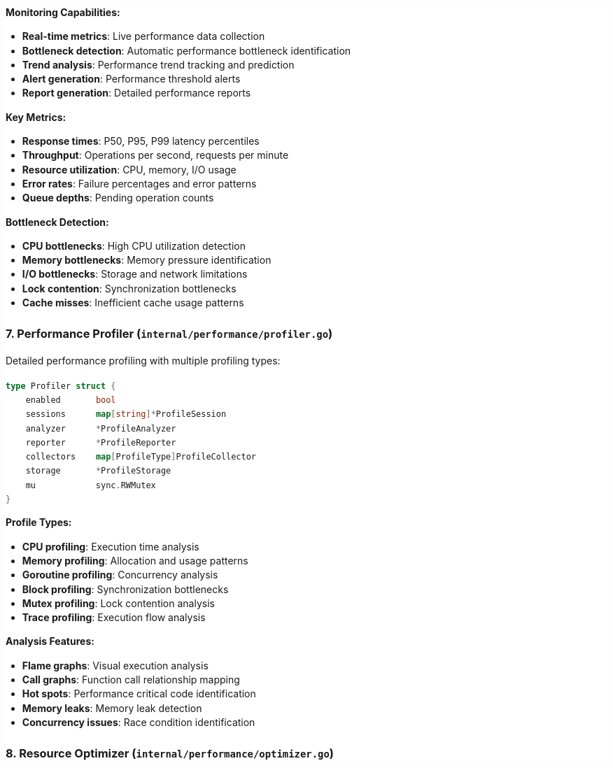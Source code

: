 **Monitoring Capabilities:**
- **Real-time metrics**: Live performance data collection
- **Bottleneck detection**: Automatic performance bottleneck identification
- **Trend analysis**: Performance trend tracking and prediction
- **Alert generation**: Performance threshold alerts
- **Report generation**: Detailed performance reports

**Key Metrics:**
- **Response times**: P50, P95, P99 latency percentiles
- **Throughput**: Operations per second, requests per minute
- **Resource utilization**: CPU, memory, I/O usage
- **Error rates**: Failure percentages and error patterns
- **Queue depths**: Pending operation counts

**Bottleneck Detection:**
- **CPU bottlenecks**: High CPU utilization detection
- **Memory bottlenecks**: Memory pressure identification
- **I/O bottlenecks**: Storage and network limitations
- **Lock contention**: Synchronization bottlenecks
- **Cache misses**: Inefficient cache usage patterns

### 7. Performance Profiler (`internal/performance/profiler.go`)

Detailed performance profiling with multiple profiling types:

```go
type Profiler struct {
    enabled       bool
    sessions      map[string]*ProfileSession
    analyzer      *ProfileAnalyzer
    reporter      *ProfileReporter
    collectors    map[ProfileType]ProfileCollector
    storage       *ProfileStorage
    mu            sync.RWMutex
}
```

**Profile Types:**
- **CPU profiling**: Execution time analysis
- **Memory profiling**: Allocation and usage patterns
- **Goroutine profiling**: Concurrency analysis
- **Block profiling**: Synchronization bottlenecks
- **Mutex profiling**: Lock contention analysis
- **Trace profiling**: Execution flow analysis

**Analysis Features:**
- **Flame graphs**: Visual execution analysis
- **Call graphs**: Function call relationship mapping
- **Hot spots**: Performance critical code identification
- **Memory leaks**: Memory leak detection
- **Concurrency issues**: Race condition identification

### 8. Resource Optimizer (`internal/performance/optimizer.go`)
